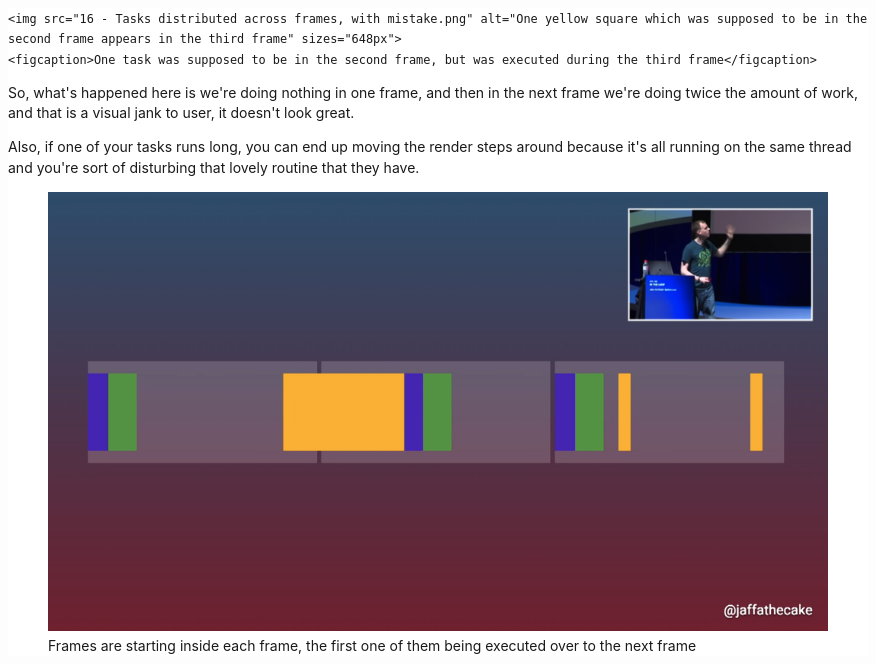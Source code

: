 	<img src="16 - Tasks distributed across frames, with mistake.png" alt="One yellow square which was supposed to be in the second frame appears in the third frame" sizes="648px">
	<figcaption>One task was supposed to be in the second frame, but was executed during the third frame</figcaption>
</figure>

So, what's happened here is we're doing nothing in one frame, and then in the next frame we're doing twice the amount of work, and that is a visual jank to user, it doesn't look great.

Also, if one of your tasks runs long, you can end up moving the render steps around because it's all running on the same thread and you're sort of disturbing that lovely routine that they have.

<figure>
	<img src="17 - Tasks distributed along frames, one going long to the next frame.png" alt="Yellow squares starting inside each frame, the first one of them extending over to the next frame" sizes="648px">
	<figcaption>Frames are starting inside each frame, the first one of them being executed over to the next frame</figcaption>
</figure>